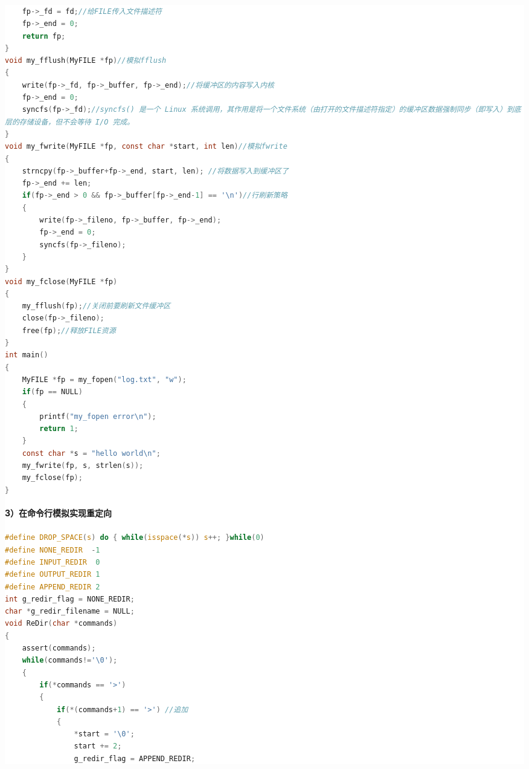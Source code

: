 ```c
    fp->_fd = fd;//给FILE传入文件描述符
    fp->_end = 0;
    return fp;
}
void my_fflush(MyFILE *fp)//模拟fflush
{
    write(fp->_fd, fp->_buffer, fp->_end);//将缓冲区的内容写入内核
    fp->_end = 0;
    syncfs(fp->_fd);//syncfs() 是一个 Linux 系统调用，其作用是将一个文件系统（由打开的文件描述符指定）的缓冲区数据强制同步（即写入）到底层的存储设备，但不会等待 I/O 完成。
}
void my_fwrite(MyFILE *fp, const char *start, int len)//模拟fwrite
{
    strncpy(fp->_buffer+fp->_end, start, len); //将数据写入到缓冲区了
    fp->_end += len;
    if(fp->_end > 0 && fp->_buffer[fp->_end-1] == '\n')//行刷新策略
    {
        write(fp->_fileno, fp->_buffer, fp->_end);
        fp->_end = 0;
        syncfs(fp->_fileno);
    }
}
void my_fclose(MyFILE *fp)
{
    my_fflush(fp);//关闭前要刷新文件缓冲区
    close(fp->_fileno);
    free(fp);//释放FILE资源
}
int main()
{
    MyFILE *fp = my_fopen("log.txt", "w");
    if(fp == NULL)
    {
        printf("my_fopen error\n");
        return 1;
    }
    const char *s = "hello world\n";
    my_fwrite(fp, s, strlen(s));
    my_fclose(fp);
}
```

#### 3）在命令行模拟实现重定向

```c
#define DROP_SPACE(s) do { while(isspace(*s)) s++; }while(0)
#define NONE_REDIR  -1
#define INPUT_REDIR  0
#define OUTPUT_REDIR 1
#define APPEND_REDIR 2
int g_redir_flag = NONE_REDIR;
char *g_redir_filename = NULL;
void ReDir(char *commands)
{
    assert(commands);
    while(commands!='\0');
    {
        if(*commands == '>')
        {
            if(*(commands+1) == '>') //追加
            {
                *start = '\0';
                start += 2;
                g_redir_flag = APPEND_REDIR;
```